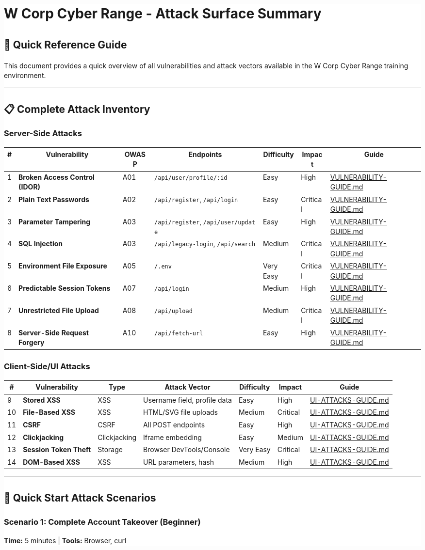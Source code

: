 # W Corp Cyber Range - Attack Surface Summary

## 🎯 Quick Reference Guide

This document provides a quick overview of all vulnerabilities and attack vectors available in the W Corp Cyber Range training environment.

---

## 📋 Complete Attack Inventory

### Server-Side Attacks

| # | Vulnerability | OWASP | Endpoints | Difficulty | Impact | Guide |
|---|--------------|-------|-----------|------------|--------|-------|
| 1 | **Broken Access Control (IDOR)** | A01 | `/api/user/profile/:id` | Easy | High | [VULNERABILITY-GUIDE.md](VULNERABILITY-GUIDE.md#a01---broken-access-control-idor) |
| 2 | **Plain Text Passwords** | A02 | `/api/register`, `/api/login` | Easy | Critical | [VULNERABILITY-GUIDE.md](VULNERABILITY-GUIDE.md#a02---cryptographic-failures) |
| 3 | **Parameter Tampering** | A03 | `/api/register`, `/api/user/update` | Easy | High | [VULNERABILITY-GUIDE.md](VULNERABILITY-GUIDE.md#a03---injection-parameter-tampering) |
| 4 | **SQL Injection** | A03 | `/api/legacy-login`, `/api/search` | Medium | Critical | [VULNERABILITY-GUIDE.md](VULNERABILITY-GUIDE.md#a03---sql-injection) |
| 5 | **Environment File Exposure** | A05 | `/.env` | Very Easy | Critical | [VULNERABILITY-GUIDE.md](VULNERABILITY-GUIDE.md#a05---security-misconfiguration) |
| 6 | **Predictable Session Tokens** | A07 | `/api/login` | Medium | High | [VULNERABILITY-GUIDE.md](VULNERABILITY-GUIDE.md#a07---identification-and-authentication-failures) |
| 7 | **Unrestricted File Upload** | A08 | `/api/upload` | Medium | Critical | [VULNERABILITY-GUIDE.md](VULNERABILITY-GUIDE.md#a08---software-and-data-integrity-failures) |
| 8 | **Server-Side Request Forgery** | A10 | `/api/fetch-url` | Easy | High | [VULNERABILITY-GUIDE.md](VULNERABILITY-GUIDE.md#a10---server-side-request-forgery-ssrf) |

### Client-Side/UI Attacks

| # | Vulnerability | Type | Attack Vector | Difficulty | Impact | Guide |
|---|--------------|------|---------------|------------|--------|-------|
| 9 | **Stored XSS** | XSS | Username field, profile data | Easy | High | [UI-ATTACKS-GUIDE.md](UI-ATTACKS-GUIDE.md#cross-site-scripting-xss) |
| 10 | **File-Based XSS** | XSS | HTML/SVG file uploads | Medium | Critical | [UI-ATTACKS-GUIDE.md](UI-ATTACKS-GUIDE.md#cross-site-scripting-xss) |
| 11 | **CSRF** | CSRF | All POST endpoints | Easy | High | [UI-ATTACKS-GUIDE.md](UI-ATTACKS-GUIDE.md#cross-site-request-forgery-csrf) |
| 12 | **Clickjacking** | Clickjacking | Iframe embedding | Easy | Medium | [UI-ATTACKS-GUIDE.md](UI-ATTACKS-GUIDE.md#clickjacking) |
| 13 | **Session Token Theft** | Storage | Browser DevTools/Console | Very Easy | Critical | [UI-ATTACKS-GUIDE.md](UI-ATTACKS-GUIDE.md#session-storage-attacks) |
| 14 | **DOM-Based XSS** | XSS | URL parameters, hash | Medium | High | [UI-ATTACKS-GUIDE.md](UI-ATTACKS-GUIDE.md#dom-based-vulnerabilities) |

---

## 🚀 Quick Start Attack Scenarios

### Scenario 1: Complete Account Takeover (Beginner)
**Time:** 5 minutes | **Tools:** Browser, curl
